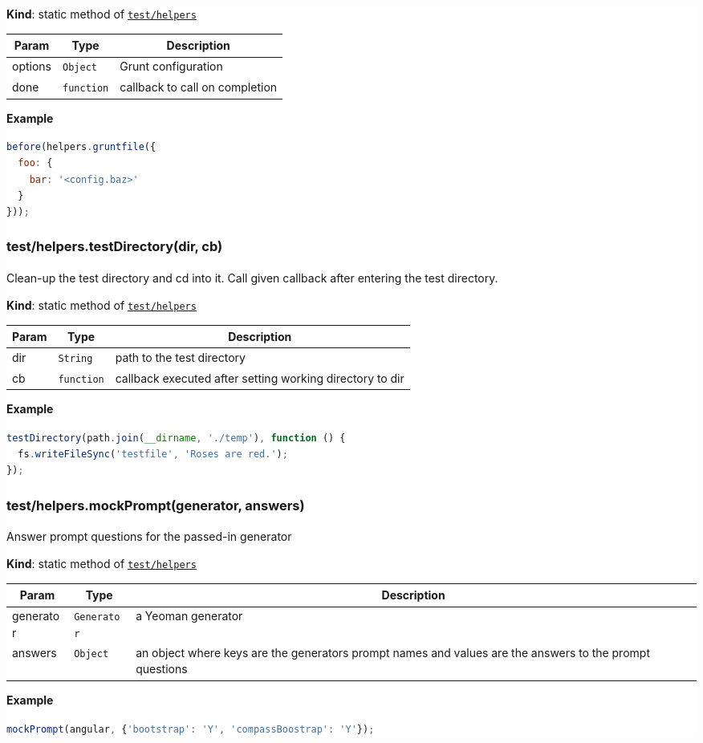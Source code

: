 **Kind**: static method of [<code>test/helpers</code>](#module_test/helpers)  

| Param | Type | Description |
| --- | --- | --- |
| options | <code>Object</code> | Grunt configuration |
| done | <code>function</code> | callback to call on completion |

**Example**  
```js
before(helpers.gruntfile({
  foo: {
    bar: '<config.baz>'
  }
}));
```
<a name="module_test/helpers.testDirectory"></a>

### test/helpers.testDirectory(dir, cb)
Clean-up the test directory and cd into it.
Call given callback after entering the test directory.

**Kind**: static method of [<code>test/helpers</code>](#module_test/helpers)  

| Param | Type | Description |
| --- | --- | --- |
| dir | <code>String</code> | path to the test directory |
| cb | <code>function</code> | callback executed after setting working directory to dir |

**Example**  
```js
testDirectory(path.join(__dirname, './temp'), function () {
  fs.writeFileSync('testfile', 'Roses are red.');
});
```
<a name="module_test/helpers.mockPrompt"></a>

### test/helpers.mockPrompt(generator, answers)
Answer prompt questions for the passed-in generator

**Kind**: static method of [<code>test/helpers</code>](#module_test/helpers)  

| Param | Type | Description |
| --- | --- | --- |
| generator | <code>Generator</code> | a Yeoman generator |
| answers | <code>Object</code> | an object where keys are the   generators prompt names and values are the answers to   the prompt questions |

**Example**  
```js
mockPrompt(angular, {'bootstrap': 'Y', 'compassBoostrap': 'Y'});
```
<a name="module_test/helpers.restorePrompt"></a>
